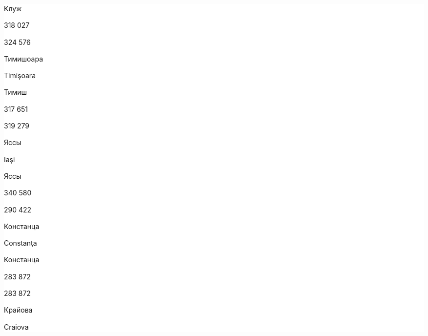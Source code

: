 
Клуж


318 027


324 576






Тимишоара


Timişoara


Тимиш


317 651


319 279






Яссы


Iaşi


Яссы


340 580


290 422






Констанца


Constanţa


Констанца


283 872


283 872






Крайова


Craiova
